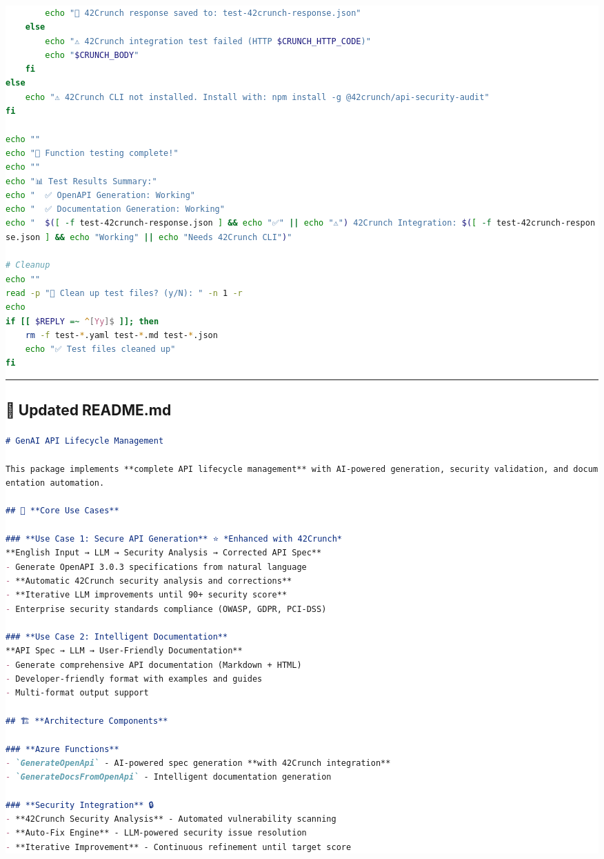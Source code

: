 ```bash
        echo "📄 42Crunch response saved to: test-42crunch-response.json"
    else
        echo "⚠️ 42Crunch integration test failed (HTTP $CRUNCH_HTTP_CODE)"
        echo "$CRUNCH_BODY"
    fi
else
    echo "⚠️ 42Crunch CLI not installed. Install with: npm install -g @42crunch/api-security-audit"
fi

echo ""
echo "🎉 Function testing complete!"
echo ""
echo "📊 Test Results Summary:"
echo "  ✅ OpenAPI Generation: Working"
echo "  ✅ Documentation Generation: Working"
echo "  $([ -f test-42crunch-response.json ] && echo "✅" || echo "⚠️") 42Crunch Integration: $([ -f test-42crunch-response.json ] && echo "Working" || echo "Needs 42Crunch CLI")"

# Cleanup
echo ""
read -p "🧹 Clean up test files? (y/N): " -n 1 -r
echo
if [[ $REPLY =~ ^[Yy]$ ]]; then
    rm -f test-*.yaml test-*.md test-*.json
    echo "✅ Test files cleaned up"
fi
```

---

## 📝 Updated README.md

```markdown
# GenAI API Lifecycle Management

This package implements **complete API lifecycle management** with AI-powered generation, security validation, and documentation automation.

## 🎯 **Core Use Cases**

### **Use Case 1: Secure API Generation** ⭐ *Enhanced with 42Crunch*
**English Input → LLM → Security Analysis → Corrected API Spec**
- Generate OpenAPI 3.0.3 specifications from natural language
- **Automatic 42Crunch security analysis and corrections**
- **Iterative LLM improvements until 90+ security score**
- Enterprise security standards compliance (OWASP, GDPR, PCI-DSS)

### **Use Case 2: Intelligent Documentation**
**API Spec → LLM → User-Friendly Documentation**
- Generate comprehensive API documentation (Markdown + HTML)
- Developer-friendly format with examples and guides
- Multi-format output support

## 🏗️ **Architecture Components**

### **Azure Functions**
- `GenerateOpenApi` - AI-powered spec generation **with 42Crunch integration**
- `GenerateDocsFromOpenApi` - Intelligent documentation generation

### **Security Integration** 🔒
- **42Crunch Security Analysis** - Automated vulnerability scanning
- **Auto-Fix Engine** - LLM-powered security issue resolution
- **Iterative Improvement** - Continuous refinement until target score
```